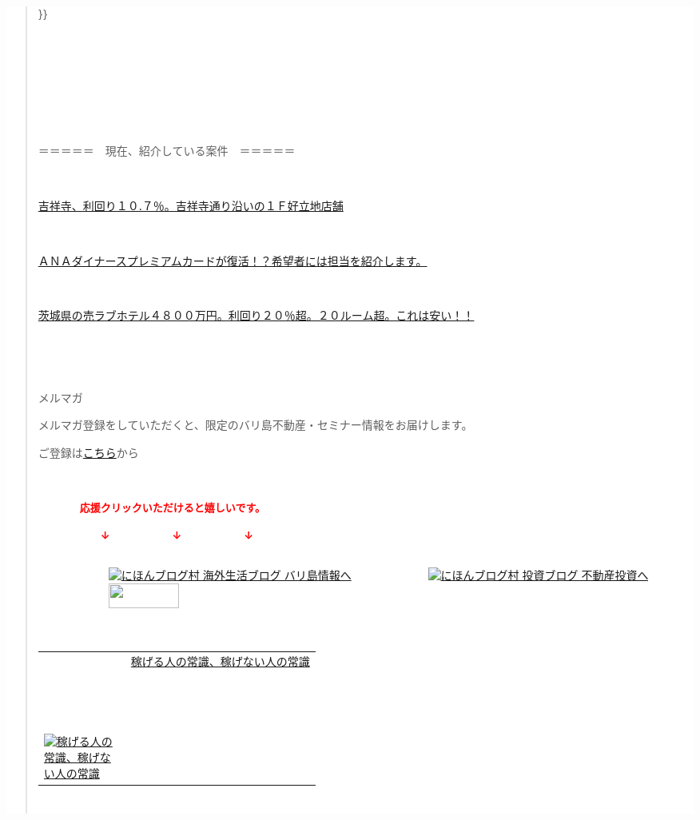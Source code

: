 >}}</span></a></article></div><p> </p><p> </p><p> </p><p> </p><p>＝＝＝＝＝　現在、紹介している案件　＝＝＝＝＝</p><p> </p><p><a href="entry-12597305673.html" target="_blank">吉祥寺、利回り１０.７％。吉祥寺通り沿いの１Ｆ好立地店舗</a></p><p> </p><p><a href="entry-12529998383.html" target="_blank">ＡＮＡダイナースプレミアムカードが復活！？希望者には担当を紹介します。</a></p><p> </p><p><a href="entry-12552292653.html" target="_blank">茨城県の売ラブホテル４８００万円。利回り２０％超。２０ルーム超。これは安い！！</a></p><p> </p><p> </p><p>メルマガ</p><p>メルマガ登録をしていただくと、限定のバリ島不動産・セミナー情報をお届けします。</p><p>ご登録は<a href="f9eeVI" target="_blank">こちら</a>から</p><p> </p><p><font color="#ff0000" size="2"><strong>　　　　応援クリックいただけると嬉しいです。</strong></font></p><p><font color="#ff0000" size="2"><strong>　　　　　　↓　　　　　　↓　　　　　　↓</strong></font></p><p><a href="ranking.html?p_cid=01260127" id="&amp;blogmura_banner"><img alt="にほんブログ村 海外生活ブログ バリ島情報へ" border="0" height="31" src="data:image/svg+xml;charset=utf-8,%3Csvg%20xmlns%3D%22http%3A%2F%2Fwww.w3.org%2F2000%2Fsvg%22%20title%3D%22Placeholder%20for%20Images%22%20role%3D%22presentation%22%20viewBox%3D%220%200%2088%2031%22%20%2F%3E" width="88" data-src="//overseas.blogmura.com/bali/img/bali88_31.gif" style="aspect-ratio: auto 88 / 31;"/><noscript><img alt="にほんブログ村 海外生活ブログ バリ島情報へ" border="0" height="31" src="//overseas.blogmura.com/bali/img/bali88_31.gif" width="88"></noscript></a>  <a href="ranking.html?p_cid=01260127" id="&amp;blogmura_banner"><img alt="にほんブログ村 投資ブログ 不動産投資へ" border="0" height="31" src="data:image/svg+xml;charset=utf-8,%3Csvg%20xmlns%3D%22http%3A%2F%2Fwww.w3.org%2F2000%2Fsvg%22%20title%3D%22Placeholder%20for%20Images%22%20role%3D%22presentation%22%20viewBox%3D%220%200%2088%2031%22%20%2F%3E" width="88" data-src="//investment.blogmura.com/hudousantoushi/img/hudousantoushi88_31.gif" style="aspect-ratio: auto 88 / 31;"/><noscript><img alt="にほんブログ村 投資ブログ 不動産投資へ" border="0" height="31" src="//investment.blogmura.com/hudousantoushi/img/hudousantoushi88_31.gif" width="88"></noscript></a> <a href="link.php?1804582" title="人気ブログランキングへ"><img border="0" height="31" src="data:image/svg+xml;charset=utf-8,%3Csvg%20xmlns%3D%22http%3A%2F%2Fwww.w3.org%2F2000%2Fsvg%22%20title%3D%22Placeholder%20for%20Images%22%20role%3D%22presentation%22%20viewBox%3D%220%200%2088%2031%22%20%2F%3E" width="88" data-src="https://blog.with2.net/img/banner/banner_22.gif" style="aspect-ratio: auto 88 / 31;"/><noscript><img border="0" height="31" src="https://blog.with2.net/img/banner/banner_22.gif" width="88"></noscript></a></p><p> </p><table border="0" cellpadding="0" cellspacing="0" width="100%">	<tbody width="100%">		<tr>			<td aligin="center" width="95"><a alt0="AmebaAffiliate" alt1="稼げる人の常識、稼げない人の常識" alt2="Amazon" alt3="https://images-fe.ssl-images-amazon.com/images/I/51Ft8zEBpkL._SL160_.jpg" alt4="1" href="4802110227?SubscriptionId=AKIAJLD6FH2TADXIQKDQ&amp;tag=amebablog-a2371184-22&amp;linkCode=xm2&amp;camp=2025&amp;creative=165953&amp;creativeASIN=4802110227" target="_blank"><img alt="稼げる人の常識、稼げない人の常識" border="0" data-img="affiliate" src="data:image/svg+xml;charset=utf-8,%3Csvg%20xmlns%3D%22http%3A%2F%2Fwww.w3.org%2F2000%2Fsvg%22%20title%3D%22Placeholder%20for%20Images%22%20role%3D%22presentation%22%20viewBox%3D%220%200%201%201%22%20%2F%3E" data-src="https://images-fe.ssl-images-amazon.com/images/I/51Ft8zEBpkL._SL160_.jpg"/><noscript><img alt="稼げる人の常識、稼げない人の常識" border="0" data-img="affiliate" src="https://images-fe.ssl-images-amazon.com/images/I/51Ft8zEBpkL._SL160_.jpg"></noscript></a></td>			<td><a alt0="AmebaAffiliate" alt1="稼げる人の常識、稼げない人の常識" alt2="Amazon" alt3="https://images-fe.ssl-images-amazon.com/images/I/51Ft8zEBpkL._SL160_.jpg" alt4="1" href="4802110227?SubscriptionId=AKIAJLD6FH2TADXIQKDQ&amp;tag=amebablog-a2371184-22&amp;linkCode=xm2&amp;camp=2025&amp;creative=165953&amp;creativeASIN=4802110227" target="_blank">稼げる人の常識、稼げない人の常識</a></td>		</tr>	</tbody></table><p> </p>

